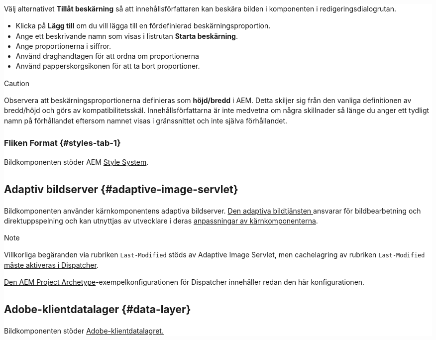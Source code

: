    Välj alternativet **Tillåt beskärning** så att innehållsförfattaren kan beskära bilden i komponenten i redigeringsdialogrutan.
   * Klicka på **Lägg till** om du vill lägga till en fördefinierad beskärningsproportion.
   * Ange ett beskrivande namn som visas i listrutan **Starta beskärning**.
   * Ange proportionerna i siffror.
   * Använd draghandtagen för att ordna om proportionerna
   * Använd papperskorgsikonen för att ta bort proportioner.

   >[!CAUTION]
   >
   >Observera att beskärningsproportionerna definieras som **höjd/bredd** i AEM. Detta skiljer sig från den vanliga definitionen av bredd/höjd och görs av kompatibilitetsskäl. Innehållsförfattarna är inte medvetna om några skillnader så länge du anger ett tydligt namn på förhållandet eftersom namnet visas i gränssnittet och inte själva förhållandet.

### Fliken Format {#styles-tab-1}

Bildkomponenten stöder AEM [Style System](/help/get-started/authoring.md#component-styling).

## Adaptiv bildserver {#adaptive-image-servlet}

Bildkomponenten använder kärnkomponentens adaptiva bildserver. [Den adaptiva bildtjänsten ](https://github.com/adobe/aem-core-wcm-components/wiki/The-Adaptive-Image-Servlet) ansvarar för bildbearbetning och direktuppspelning och kan utnyttjas av utvecklare i deras  [anpassningar av kärnkomponenterna](/help/developing/customizing.md).

>[!NOTE]
>
>Villkorliga begäranden via rubriken `Last-Modified` stöds av Adaptive Image Servlet, men cachelagring av rubriken `Last-Modified` [måste aktiveras i Dispatcher](https://experienceleague.adobe.com/docs/experience-manager-dispatcher/using/configuring/dispatcher-configuration.html?lang=en#caching-http-response-headers).
>
>[Den AEM Project Archetype](/help/developing/archetype/overview.md)-exempelkonfigurationen för Dispatcher innehåller redan den här konfigurationen.

## Adobe-klientdatalager {#data-layer}

Bildkomponenten stöder [Adobe-klientdatalagret.](/help/developing/data-layer/overview.md)
